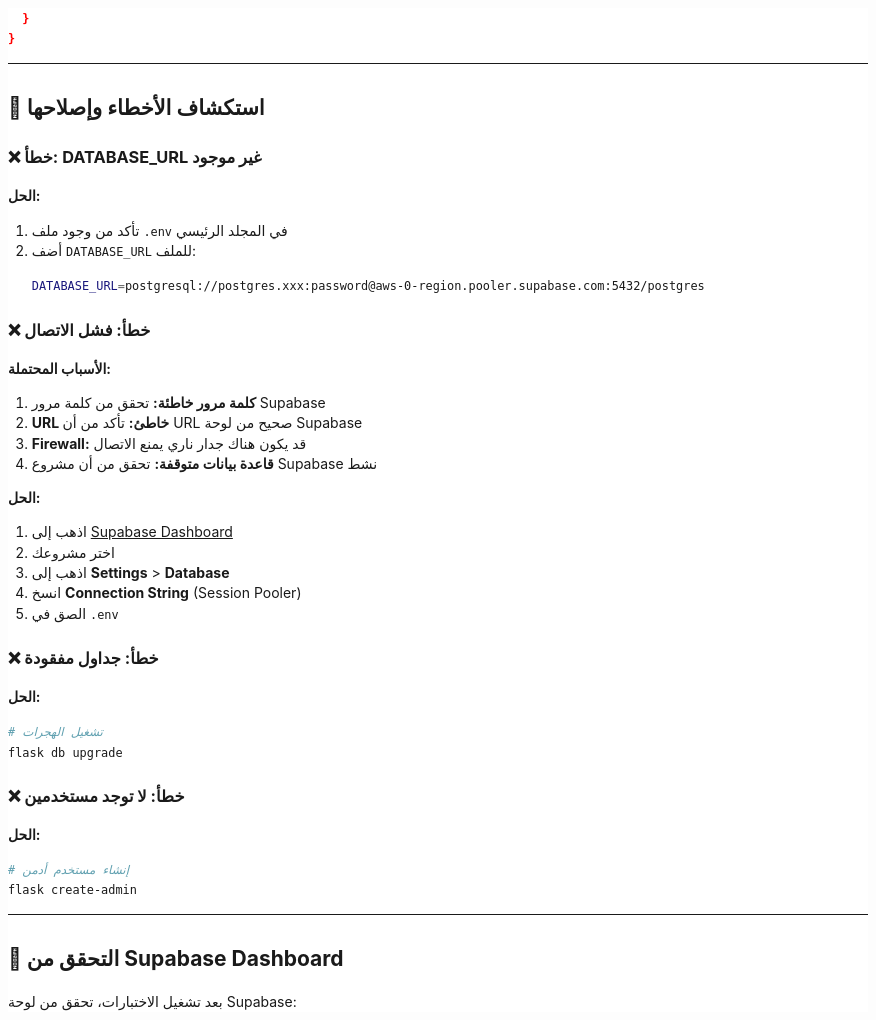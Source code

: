 ```json
  }
}
```

---

## 🔧 استكشاف الأخطاء وإصلاحها

### ❌ خطأ: DATABASE_URL غير موجود

**الحل:**
1. تأكد من وجود ملف `.env` في المجلد الرئيسي
2. أضف `DATABASE_URL` للملف:
   ```bash
   DATABASE_URL=postgresql://postgres.xxx:password@aws-0-region.pooler.supabase.com:5432/postgres
   ```

### ❌ خطأ: فشل الاتصال

**الأسباب المحتملة:**
1. **كلمة مرور خاطئة:** تحقق من كلمة مرور Supabase
2. **URL خاطئ:** تأكد من أن URL صحيح من لوحة Supabase
3. **Firewall:** قد يكون هناك جدار ناري يمنع الاتصال
4. **قاعدة بيانات متوقفة:** تحقق من أن مشروع Supabase نشط

**الحل:**
1. اذهب إلى [Supabase Dashboard](https://app.supabase.com)
2. اختر مشروعك
3. اذهب إلى **Settings** > **Database**
4. انسخ **Connection String** (Session Pooler)
5. الصق في `.env`

### ❌ خطأ: جداول مفقودة

**الحل:**
```bash
# تشغيل الهجرات
flask db upgrade
```

### ❌ خطأ: لا توجد مستخدمين

**الحل:**
```bash
# إنشاء مستخدم أدمن
flask create-admin
```

---

## 🎯 التحقق من Supabase Dashboard

بعد تشغيل الاختبارات، تحقق من لوحة Supabase:

